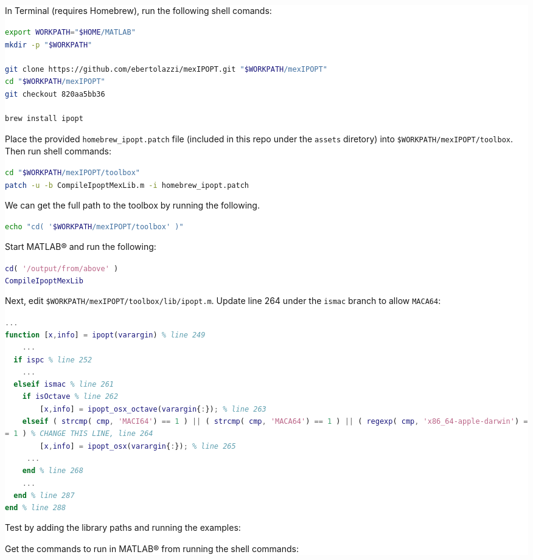 In Terminal (requires Homebrew), run the following shell comands:

```sh
export WORKPATH="$HOME/MATLAB"
mkdir -p "$WORKPATH"

git clone https://github.com/ebertolazzi/mexIPOPT.git "$WORKPATH/mexIPOPT"
cd "$WORKPATH/mexIPOPT"
git checkout 820aa5bb36

brew install ipopt
```

Place the provided `homebrew_ipopt.patch` file (included in this repo under the `assets` diretory) into `$WORKPATH/mexIPOPT/toolbox`. Then run shell commands:

```sh
cd "$WORKPATH/mexIPOPT/toolbox"
patch -u -b CompileIpoptMexLib.m -i homebrew_ipopt.patch
```
We can get the full path to the toolbox by running the following.

```sh
echo "cd( '$WORKPATH/mexIPOPT/toolbox' )"
```

Start MATLAB® and run the following:

```matlab
cd( '/output/from/above' )
CompileIpoptMexLib
```

Next, edit `$WORKPATH/mexIPOPT/toolbox/lib/ipopt.m`. Update line 264 under the `ismac` branch to allow `MACA64`:

```matlab
...
function [x,info] = ipopt(varargin) % line 249
	...
  if ispc % line 252
  	...
  elseif ismac % line 261
    if isOctave % line 262
    	[x,info] = ipopt_osx_octave(varargin{:}); % line 263
    elseif ( strcmp( cmp, 'MACI64') == 1 ) || ( strcmp( cmp, 'MACA64') == 1 ) || ( regexp( cmp, 'x86_64-apple-darwin') == 1 ) % CHANGE THIS LINE, line 264
        [x,info] = ipopt_osx(varargin{:}); % line 265
     ...
    end % line 268
    ...
  end % line 287
end % line 288
```

Test by adding the library paths and running the examples:

Get the commands to run in MATLAB® from running the shell commands:
